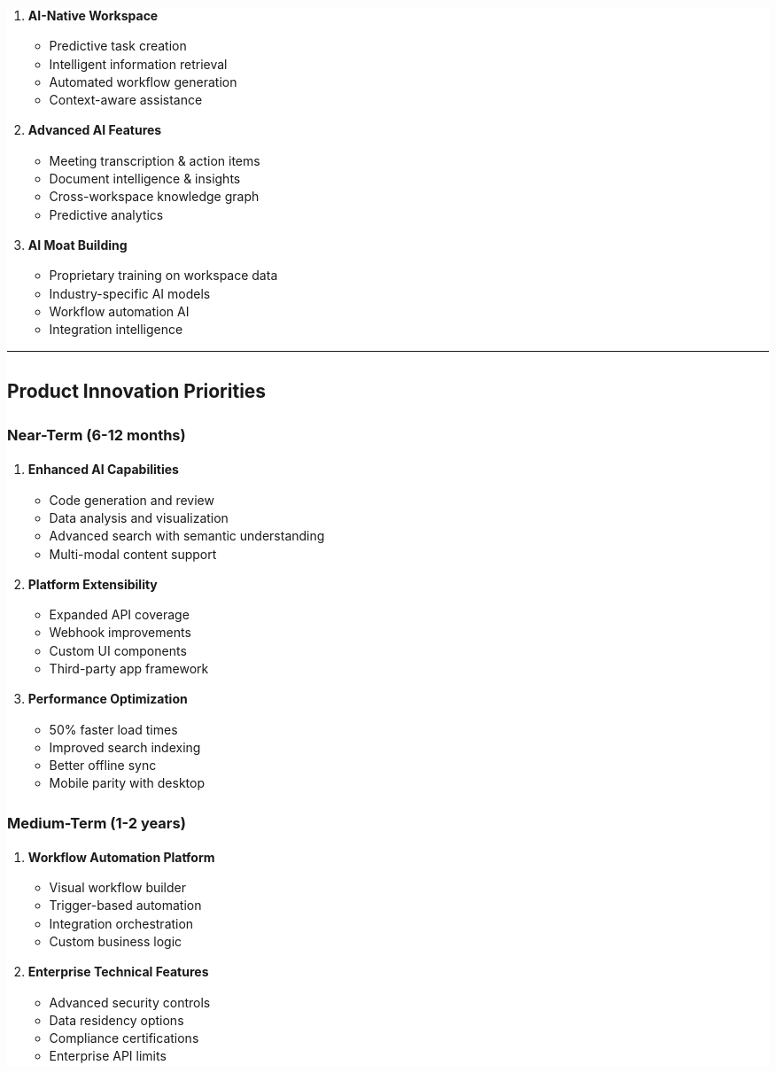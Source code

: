 1. **AI-Native Workspace**
   - Predictive task creation
   - Intelligent information retrieval
   - Automated workflow generation
   - Context-aware assistance

2. **Advanced AI Features**
   - Meeting transcription & action items
   - Document intelligence & insights
   - Cross-workspace knowledge graph
   - Predictive analytics

3. **AI Moat Building**
   - Proprietary training on workspace data
   - Industry-specific AI models
   - Workflow automation AI
   - Integration intelligence

---

## Product Innovation Priorities

### Near-Term (6-12 months)

1. **Enhanced AI Capabilities**
   - Code generation and review
   - Data analysis and visualization
   - Advanced search with semantic understanding
   - Multi-modal content support

2. **Platform Extensibility**
   - Expanded API coverage
   - Webhook improvements
   - Custom UI components
   - Third-party app framework

3. **Performance Optimization**
   - 50% faster load times
   - Improved search indexing
   - Better offline sync
   - Mobile parity with desktop

### Medium-Term (1-2 years)

1. **Workflow Automation Platform**
   - Visual workflow builder
   - Trigger-based automation
   - Integration orchestration
   - Custom business logic

2. **Enterprise Technical Features**
   - Advanced security controls
   - Data residency options
   - Compliance certifications
   - Enterprise API limits
